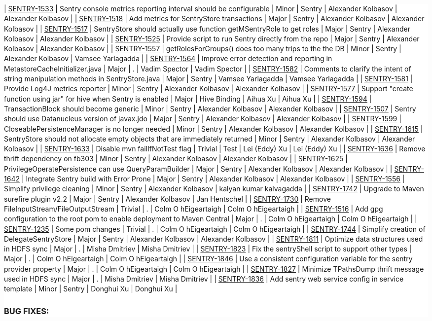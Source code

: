 | [SENTRY-1533](https://issues.apache.org/jira/browse/SENTRY-1533) | Sentry console metrics reporting interval should be configurable |  Minor | Sentry | Alexander Kolbasov | Alexander Kolbasov |
| [SENTRY-1518](https://issues.apache.org/jira/browse/SENTRY-1518) | Add metrics for SentryStore transactions |  Major | Sentry | Alexander Kolbasov | Alexander Kolbasov |
| [SENTRY-1517](https://issues.apache.org/jira/browse/SENTRY-1517) | SentryStore should actually use function getMSentryRole to get roles |  Major | Sentry | Alexander Kolbasov | Alexander Kolbasov |
| [SENTRY-1525](https://issues.apache.org/jira/browse/SENTRY-1525) | Provide script to run Sentry directly from the repo |  Major | Sentry | Alexander Kolbasov | Alexander Kolbasov |
| [SENTRY-1557](https://issues.apache.org/jira/browse/SENTRY-1557) | getRolesForGroups() does too many trips to the the DB |  Minor | Sentry | Alexander Kolbasov | Vamsee Yarlagadda |
| [SENTRY-1564](https://issues.apache.org/jira/browse/SENTRY-1564) | Improve error detection and reporting in MetastoreCacheInitializer.java |  Major | . | Vadim Spector | Vadim Spector |
| [SENTRY-1582](https://issues.apache.org/jira/browse/SENTRY-1582) | Comments to clarify the intent of string manipulation methods in SentryStore.java |  Major | Sentry | Vamsee Yarlagadda | Vamsee Yarlagadda |
| [SENTRY-1581](https://issues.apache.org/jira/browse/SENTRY-1581) | Provide Log4J metrics reporter |  Minor | Sentry | Alexander Kolbasov | Alexander Kolbasov |
| [SENTRY-1577](https://issues.apache.org/jira/browse/SENTRY-1577) | Support "create function using jar" for hive when Sentry is enabled |  Major | Hive Binding | Aihua Xu | Aihua Xu |
| [SENTRY-1594](https://issues.apache.org/jira/browse/SENTRY-1594) | TransactionBlock should become generic |  Minor | Sentry | Alexander Kolbasov | Alexander Kolbasov |
| [SENTRY-1507](https://issues.apache.org/jira/browse/SENTRY-1507) | Sentry should use Datanucleus version of javax.jdo |  Major | Sentry | Alexander Kolbasov | Alexander Kolbasov |
| [SENTRY-1599](https://issues.apache.org/jira/browse/SENTRY-1599) | CloseablePersistenceManager is no longer needed |  Minor | Sentry | Alexander Kolbasov | Alexander Kolbasov |
| [SENTRY-1615](https://issues.apache.org/jira/browse/SENTRY-1615) | SentryStore should not allocate empty objects that are immediately returned |  Minor | Sentry | Alexander Kolbasov | Alexander Kolbasov |
| [SENTRY-1633](https://issues.apache.org/jira/browse/SENTRY-1633) | Disable mvn failIfNotTest flag |  Trivial | Test | Lei (Eddy) Xu | Lei (Eddy) Xu |
| [SENTRY-1636](https://issues.apache.org/jira/browse/SENTRY-1636) | Remove thrift dependency on fb303 |  Minor | Sentry | Alexander Kolbasov | Alexander Kolbasov |
| [SENTRY-1625](https://issues.apache.org/jira/browse/SENTRY-1625) | PrivilegeOperatePersistence can use QueryParamBuilder |  Major | Sentry | Alexander Kolbasov | Alexander Kolbasov |
| [SENTRY-1642](https://issues.apache.org/jira/browse/SENTRY-1642) | Integrate Sentry build with Error Prone |  Major | Sentry | Alexander Kolbasov | Alexander Kolbasov |
| [SENTRY-1556](https://issues.apache.org/jira/browse/SENTRY-1556) | Simplify privilege cleaning |  Minor | Sentry | Alexander Kolbasov | kalyan kumar kalvagadda |
| [SENTRY-1742](https://issues.apache.org/jira/browse/SENTRY-1742) | Upgrade to Maven surefire plugin v2.2 |  Major | Sentry | Alexander Kolbasov | Jan Hentschel |
| [SENTRY-1730](https://issues.apache.org/jira/browse/SENTRY-1730) | Remove FileInputStream/FileOutputStream |  Trivial | . | Colm O hEigeartaigh | Colm O hEigeartaigh |
| [SENTRY-1516](https://issues.apache.org/jira/browse/SENTRY-1516) | Add gpg configuration to the root pom to enable deployment to Maven Central |  Major | . | Colm O hEigeartaigh | Colm O hEigeartaigh |
| [SENTRY-1235](https://issues.apache.org/jira/browse/SENTRY-1235) | Some pom changes |  Trivial | . | Colm O hEigeartaigh | Colm O hEigeartaigh |
| [SENTRY-1744](https://issues.apache.org/jira/browse/SENTRY-1744) | Simplify creation of DelegateSentryStore |  Major | Sentry | Alexander Kolbasov | Alexander Kolbasov |
| [SENTRY-1811](https://issues.apache.org/jira/browse/SENTRY-1811) | Optimize data structures used in HDFS sync |  Major | . | Misha Dmitriev | Misha Dmitriev |
| [SENTRY-1823](https://issues.apache.org/jira/browse/SENTRY-1823) | Fix the sentryShell script to support other types |  Major | . | Colm O hEigeartaigh | Colm O hEigeartaigh |
| [SENTRY-1846](https://issues.apache.org/jira/browse/SENTRY-1846) | Use a consistent configuration variable for the sentry provider property |  Major | . | Colm O hEigeartaigh | Colm O hEigeartaigh |
| [SENTRY-1827](https://issues.apache.org/jira/browse/SENTRY-1827) | Minimize TPathsDump thrift message used in HDFS sync |  Major | . | Misha Dmitriev | Misha Dmitriev |
| [SENTRY-1836](https://issues.apache.org/jira/browse/SENTRY-1836) | Add sentry web service config in service template |  Minor | Sentry | Donghui Xu | Donghui Xu |


### BUG FIXES:

